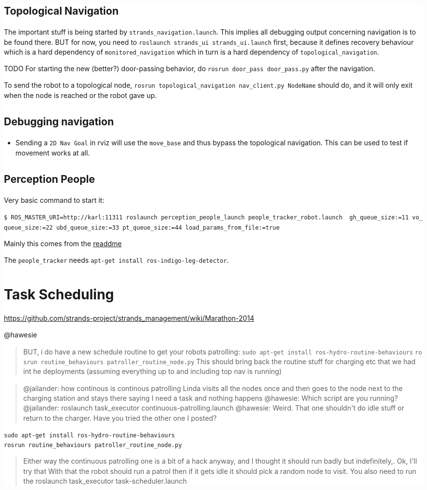 Topological Navigation
----------------------

The important stuff is being started by `strands_navigation.launch`. This implies all debugging output concerning navigation is to be found there.
BUT for now, you need to `roslaunch strands_ui strands_ui.launch` first, because it defines recovery behaviour which is a hard dependency of `monitored_navigation` which in turn is a hard dependency of `topological_navigation`.

TODO
For starting the new (better?) door-passing behavior, do `rosrun door_pass door_pass.py` after the navigation.

To send the robot to a topological node, `rosrun topological_navigation nav_client.py NodeName` should do, and it will only exit when the node is reached or the robot gave up.

Debugging navigation
--------------------

- Sending a `2D Nav Goal` in rviz will use the `move_base` and thus bypass the topological navigation. This can be used to test if movement works at all.

Perception People
-----------------

Very basic command to start it:
```bash
$ ROS_MASTER_URI=http://karl:11311 roslaunch perception_people_launch people_tracker_robot.launch  gh_queue_size:=11 vo_queue_size:=22 ubd_queue_size:=33 pt_queue_size:=44 load_params_from_file:=true
```

Mainly this comes from the [readdme](https://github.com/strands-project/strands_perception_people/tree/hydro-devel/perception_people_launch)

The `people_tracker` needs `apt-get install ros-indigo-leg-detector`.

Task Scheduling
===============

https://github.com/strands-project/strands_management/wiki/Marathon-2014

@hawesie

> BUT, i do have a new schedule routine to get your robots patrolling:
> `sudo apt-get install ros-hydro-routine-behaviours`
> `rosrun routine_behaviours patroller_routine_node.py`
> This should bring back the routine stuff for charging etc that we had int he deployments
> (assuming everything up to and including top nav is running)



> @jailander: how continous is continous patrolling Linda visits all the nodes once and then goes to the node next to the charging station and stays there saying I need a task and nothing happens
> @hawesie: Which script are you running?
> @jailander: roslaunch task_executor continuous-patrolling.launch
> @hawesie: Weird. That one shouldn't do idle stuff or return to the charger. Have you tried the other one I posted?
```
sudo apt-get install ros-hydro-routine-behaviours
rosrun routine_behaviours patroller_routine_node.py
```
> Either way the continuous patrolling one is a bit of a hack anyway, and I thought it should run badly but indefinitely,.
> Ok, I'll try that
> With that the robot should run a patrol then if it gets idle it should pick a random node to visit.
> You also need to run the roslaunch task_executor task-scheduler.launch
